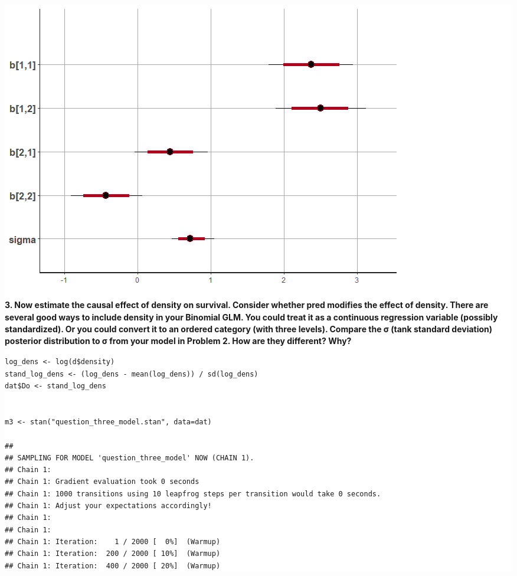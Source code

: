 ![](multilevel_tadpoles_files/figure-markdown_strict/unnamed-chunk-6-1.png)

**3. Now estimate the causal effect of density on survival. Consider
whether pred modifies the effect of density. There are several good ways
to include density in your Binomial GLM. You could treat it as a
continuous regression variable (possibly standardized). Or you could
convert it to an ordered category (with three levels). Compare the σ
(tank standard deviation) posterior distribution to σ from your model in
Problem 2. How are they different? Why?**

    log_dens <- log(d$density)
    stand_log_dens <- (log_dens - mean(log_dens)) / sd(log_dens)
    dat$Do <- stand_log_dens


    m3 <- stan("question_three_model.stan", data=dat)

    ## 
    ## SAMPLING FOR MODEL 'question_three_model' NOW (CHAIN 1).
    ## Chain 1: 
    ## Chain 1: Gradient evaluation took 0 seconds
    ## Chain 1: 1000 transitions using 10 leapfrog steps per transition would take 0 seconds.
    ## Chain 1: Adjust your expectations accordingly!
    ## Chain 1: 
    ## Chain 1: 
    ## Chain 1: Iteration:    1 / 2000 [  0%]  (Warmup)
    ## Chain 1: Iteration:  200 / 2000 [ 10%]  (Warmup)
    ## Chain 1: Iteration:  400 / 2000 [ 20%]  (Warmup)